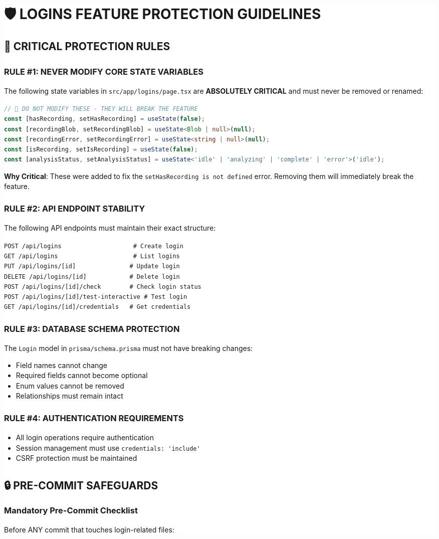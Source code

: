 # 🛡️ LOGINS FEATURE PROTECTION GUIDELINES

## 🚨 CRITICAL PROTECTION RULES

### RULE #1: NEVER MODIFY CORE STATE VARIABLES
The following state variables in `src/app/logins/page.tsx` are **ABSOLUTELY CRITICAL** and must never be removed or renamed:

```typescript
// 🚫 DO NOT MODIFY THESE - THEY WILL BREAK THE FEATURE
const [hasRecording, setHasRecording] = useState(false);
const [recordingBlob, setRecordingBlob] = useState<Blob | null>(null);
const [recordingError, setRecordingError] = useState<string | null>(null);
const [isRecording, setIsRecording] = useState(false);
const [analysisStatus, setAnalysisStatus] = useState<'idle' | 'analyzing' | 'complete' | 'error'>('idle');
```

**Why Critical**: These were added to fix the `setHasRecording is not defined` error. Removing them will immediately break the feature.

### RULE #2: API ENDPOINT STABILITY
The following API endpoints must maintain their exact structure:

```
POST /api/logins                    # Create login
GET /api/logins                     # List logins  
PUT /api/logins/[id]               # Update login
DELETE /api/logins/[id]            # Delete login
POST /api/logins/[id]/check        # Check login status
POST /api/logins/[id]/test-interactive # Test login
GET /api/logins/[id]/credentials   # Get credentials
```

### RULE #3: DATABASE SCHEMA PROTECTION
The `Login` model in `prisma/schema.prisma` must not have breaking changes:
- Field names cannot change
- Required fields cannot become optional
- Enum values cannot be removed
- Relationships must remain intact

### RULE #4: AUTHENTICATION REQUIREMENTS
- All login operations require authentication
- Session management must use `credentials: 'include'`
- CSRF protection must be maintained

## 🔒 PRE-COMMIT SAFEGUARDS

### Mandatory Pre-Commit Checklist
Before ANY commit that touches login-related files:
